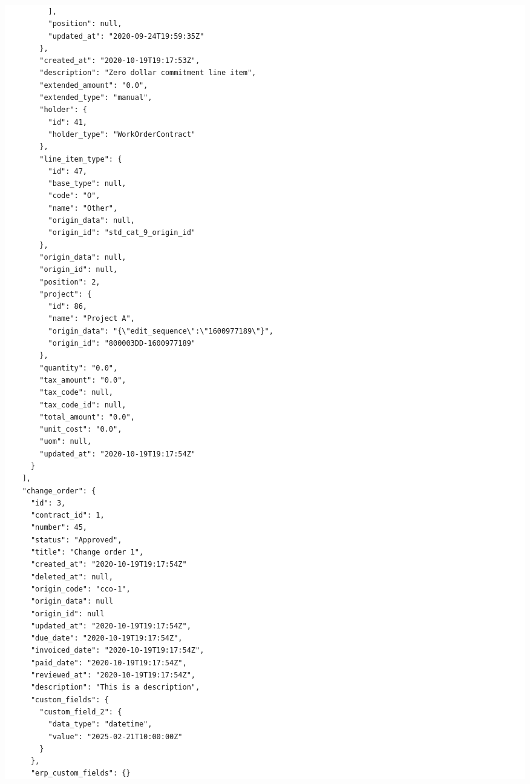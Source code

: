 ```
          ],
          "position": null,
          "updated_at": "2020-09-24T19:59:35Z"
        },
        "created_at": "2020-10-19T19:17:53Z",
        "description": "Zero dollar commitment line item",
        "extended_amount": "0.0",
        "extended_type": "manual",
        "holder": {
          "id": 41,
          "holder_type": "WorkOrderContract"
        },
        "line_item_type": {
          "id": 47,
          "base_type": null,
          "code": "O",
          "name": "Other",
          "origin_data": null,
          "origin_id": "std_cat_9_origin_id"
        },
        "origin_data": null,
        "origin_id": null,
        "position": 2,
        "project": {
          "id": 86,
          "name": "Project A",
          "origin_data": "{\"edit_sequence\":\"1600977189\"}",
          "origin_id": "800003DD-1600977189"
        },
        "quantity": "0.0",
        "tax_amount": "0.0",
        "tax_code": null,
        "tax_code_id": null,
        "total_amount": "0.0",
        "unit_cost": "0.0",
        "uom": null,
        "updated_at": "2020-10-19T19:17:54Z"
      }
    ],
    "change_order": {
      "id": 3,
      "contract_id": 1,
      "number": 45,
      "status": "Approved",
      "title": "Change order 1",
      "created_at": "2020-10-19T19:17:54Z"
      "deleted_at": null,
      "origin_code": "cco-1",
      "origin_data": null
      "origin_id": null
      "updated_at": "2020-10-19T19:17:54Z",
      "due_date": "2020-10-19T19:17:54Z",
      "invoiced_date": "2020-10-19T19:17:54Z",
      "paid_date": "2020-10-19T19:17:54Z",
      "reviewed_at": "2020-10-19T19:17:54Z",
      "description": "This is a description",
      "custom_fields": {
        "custom_field_2": {
          "data_type": "datetime", 
          "value": "2025-02-21T10:00:00Z"
        }
      },
      "erp_custom_fields": {}
```